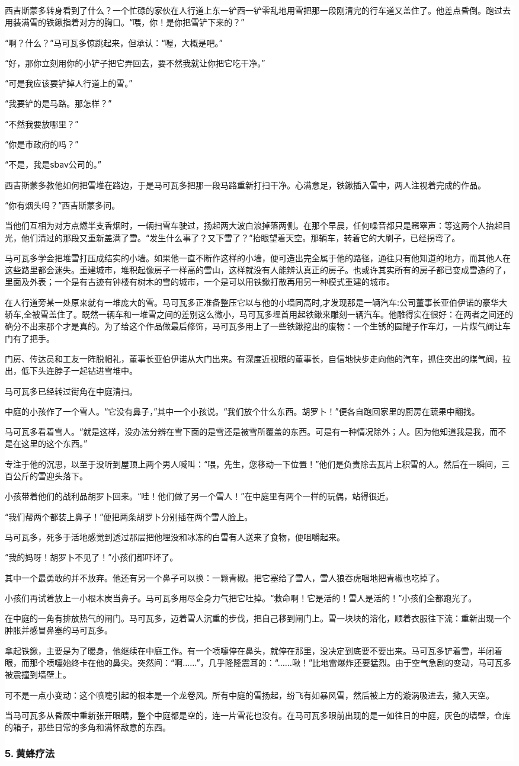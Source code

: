 西吉斯蒙多转身看到了什么？一个忙碌的家伙在人行道上东一铲西一铲零乱地用雪把那一段刚清完的行车道又盖住了。他差点昏倒。跑过去用装满雪的铁鍬指着对方的胸口。“喂，你！是你把雪铲下来的？”

“啊？什么？”马可瓦多惊跳起来，但承认：“喔，大概是吧。”

“好，那你立刻用你的小铲子把它弄回去，要不然我就让你把它吃干净。”

“可是我应该要铲掉人行道上的雪。”

“我要铲的是马路。那怎样？”

“不然我要放哪里？”

“你是市政府的吗？”

“不是，我是sbav公司的。”

西吉斯蒙多教他如何把雪堆在路边，于是马可瓦多把那一段马路重新打扫干净。心满意足，铁鍬插入雪中，两人注视着完成的作品。

“你有烟头吗？”西吉斯蒙多问。

当他们互相为对方点燃半支香烟时，一辆扫雪车驶过，扬起两大波白浪掉落两侧。在那个早晨，任何噪音都只是窸窣声：等这两个人抬起目光，他们清过的那段又重新盖满了雪。“发生什么事了？又下雪了？”抬眼望着天空。那辆车，转着它的大刷子，已经拐弯了。

马可瓦多学会把堆雪打压成结实的小墙。如果他一直不断作这样的小墙，便可造出完全属于他的路径，通往只有他知道的地方，而其他人在这些路里都会迷失。重建城市，堆积起像房子一样高的雪山，这样就没有人能辨认真正的房子。也或许其实所有的房子都已变成雪造的了，里面及外表；一个是有古迹有钟楼有树木的雪的城市，一个是可以用铁鍬打散再用另一种模式重建的城市。

在人行道旁某一处原来就有一堆庞大的雪。马可瓦多正准备整压它以与他的小墙同高时,才发现那是一辆汽车:公司董事长亚伯伊诺的豪华大轿车,全被雪盖住了。既然一辆车和一堆雪之间的差别这么微小，马可瓦多埋首用起铁鍬来雕刻一辆汽车。他雕得实在很好：在两者之间还的确分不出来那个才是真的。为了给这个作品做最后修饰，马可瓦多用上了一些铁鍬挖出的废物：一个生锈的圆罐子作车灯，一片煤气阀让车门有了把手。

门房、传达员和工友一阵脱帽礼，董事长亚伯伊诺从大门出来。有深度近视眼的董事长，自信地快步走向他的汽车，抓住突出的煤气阀，拉出，低下头连脖子一起钻进雪堆中。

马可瓦多已经转过街角在中庭清扫。

中庭的小孩作了一个雪人。“它没有鼻子，”其中一个小孩说。“我们放个什么东西。胡罗卜！”便各自跑回家里的厨房在蔬果中翻找。

马可瓦多看着雪人。“就是这样，没办法分辨在雪下面的是雪还是被雪所覆盖的东西。可是有一种情况除外；人。因为他知道我是我，而不是在这里的这个东西。”

专注于他的沉思，以至于没听到屋顶上两个男人喊叫：“喂，先生，您移动一下位置！”他们是负责除去瓦片上积雪的人。然后在一瞬间，三百公斤的雪迎头落下。

小孩带着他们的战利品胡罗卜回来。“哇！他们做了另一个雪人！”在中庭里有两个一样的玩偶，站得很近。

“我们帮两个都装上鼻子！”便把两条胡罗卜分别插在两个雪人脸上。

马可瓦多，死多于活地感觉到透过那层把他埋没和冰冻的白雪有人送来了食物，便咀嚼起来。

“我的妈呀！胡罗卜不见了！”小孩们都吓坏了。

其中一个最勇敢的并不放弃。他还有另一个鼻子可以换：一颗青椒。把它塞给了雪人，雪人狼吞虎咽地把青椒也吃掉了。

小孩们再试着放上一小根木炭当鼻子。马可瓦多用尽全身力气把它吐掉。“救命啊！它是活的！雪人是活的！”小孩们全都跑光了。

在中庭的一角有排放热气的闸门。马可瓦多，迈着雪人沉重的步伐，把自己移到闸门上。雪一块块的溶化，顺着衣服往下流：重新出现一个肿胀并感冒鼻塞的马可瓦多。

拿起铁鍬，主要是为了暖身，他继续在中庭工作。有一个喷嚏停在鼻头，就停在那里，没决定到底要不要出来。马可瓦多铲着雪，半闭着眼，而那个喷嚏始终卡在他的鼻尖。突然间：“啊……”，几乎隆隆震耳的：“……啾！”比地雷爆炸还要猛烈。由于空气急剧的变动，马可瓦多被震撞到墙壁上。

可不是一点小变动：这个喷嚏引起的根本是一个龙卷风。所有中庭的雪扬起，纷飞有如暴风雪，然后被上方的漩涡吸进去，撒入天空。

当马可瓦多从昏厥中重新张开眼睛，整个中庭都是空的，连一片雪花也没有。在马可瓦多眼前出现的是一如往日的中庭，灰色的墙壁，仓库的箱子，那些日常的多角和满怀敌意的东西。



### 5. 黄蜂疗法

